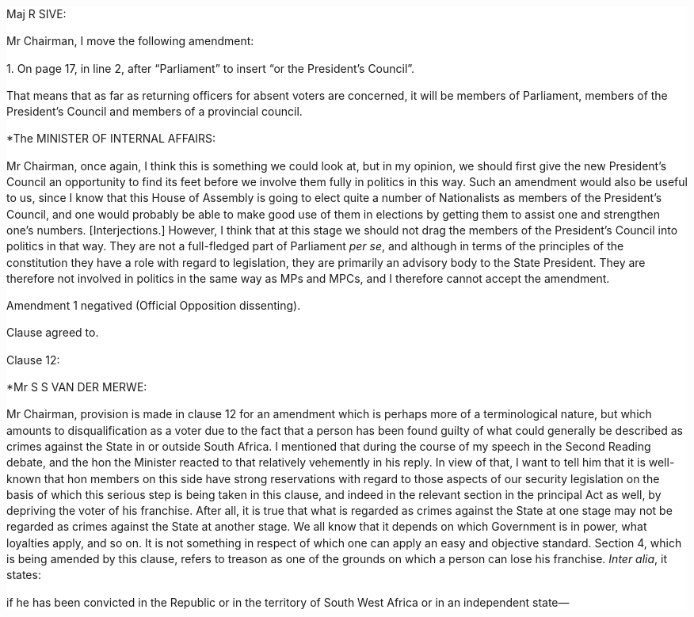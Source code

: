 <from>Maj <person refersTo="hansard_za">R SIVE</person>:</from>

<p>Mr Chairman, I move the following amendment:</p>

<block name="quote">1. On page 17, in line 2, after &#x201C;Parliament&#x201D; to insert &#x201C;or the President&#x2019;s Council&#x201D;.</block>

<p>That means that as far as returning officers for absent voters are concerned, it will be members of Parliament, members of the President&#x2019;s Council and members of a provincial council.</p>

</speech>

<speech by="#minister_of_internal_affairs">

<from>*The <person refersTo="hansard_za">MINISTER OF INTERNAL AFFAIRS</person>:</from>

<p>Mr Chairman, once again, I think this is something we could look at, but in my opinion, we should first give the new President&#x2019;s Council an opportunity to find its feet before we involve them fully in politics in this way. Such an amendment would also be <span class="col_9255-9256" refersTo="page_0418"/>useful to us, since I know that this House of Assembly is going to elect quite a number of Nationalists as members of the President&#x2019;s Council, and one would probably be able to make good use of them in elections by getting them to assist one and strengthen one&#x2019;s numbers. [Interjections.] However, I think that at this stage we should not drag the members of the President&#x2019;s Council into politics in that way. They are not a full-fledged part of Parliament <i>per se</i>, and although in terms of the principles of the constitution they have a role with regard to legislation, they are primarily an advisory body to the State President. They are therefore not involved in politics in the same way as MPs and MPCs, and I therefore cannot accept the amendment.</p>

<p>Amendment 1 negatived (Official Opposition dissenting).</p>

<p>Clause agreed to.</p>

<p>Clause 12:</p>

</speech>

<speech by="#van_der_merwe">

<from>*Mr <person refersTo="hansard_za">S S VAN DER MERWE</person>:</from>

<p>Mr Chairman, provision is made in clause 12 for an amendment which is perhaps more of a terminological nature, but which amounts to disqualification as a voter due to the fact that a person has been found guilty of what could generally be described as crimes against the State in or outside South Africa. I mentioned that during the course of my speech in the Second Reading debate, and the hon the Minister reacted to that relatively vehemently in his reply. In view of that, I want to tell him that it is well-known that hon members on this side have strong reservations with regard to those aspects of our security legislation on the basis of which this serious step is being taken in this clause, and indeed in the relevant section in the principal Act as well, by depriving the voter of his franchise. After all, it is true that what is regarded as crimes against the State at one stage may not be regarded as crimes against the State at another stage. We all know that it depends on which Government is in power, what loyalties apply, and so on. It is not something in respect of which one can apply an easy and objective standard. Section 4, which is being amended by this clause, refers to treason as one of the grounds on which a person can lose his franchise. <i>Inter alia</i>, it states:</p>

<block name="quote">if he has been convicted in the Republic or in the territory of South West Africa or in an independent state&#x2014;</block>

